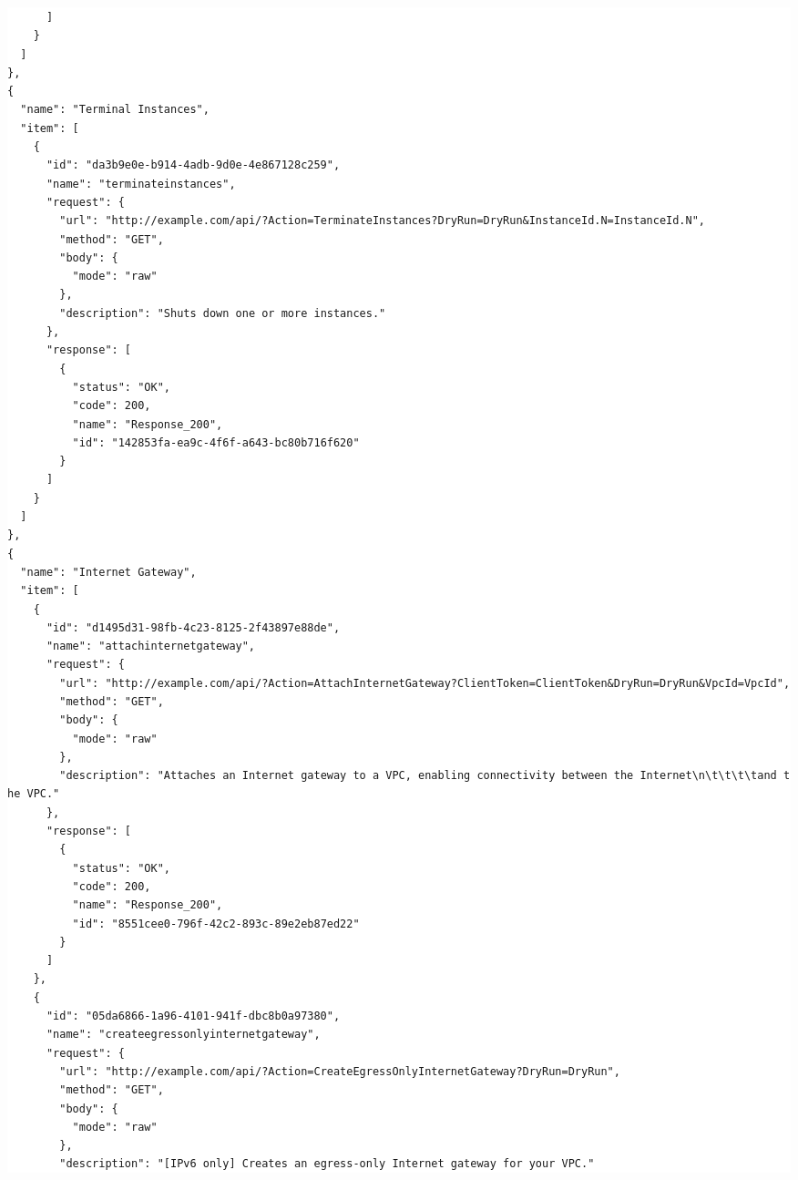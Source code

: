           ]
        }
      ]
    },
    {
      "name": "Terminal Instances",
      "item": [
        {
          "id": "da3b9e0e-b914-4adb-9d0e-4e867128c259",
          "name": "terminateinstances",
          "request": {
            "url": "http://example.com/api/?Action=TerminateInstances?DryRun=DryRun&InstanceId.N=InstanceId.N",
            "method": "GET",
            "body": {
              "mode": "raw"
            },
            "description": "Shuts down one or more instances."
          },
          "response": [
            {
              "status": "OK",
              "code": 200,
              "name": "Response_200",
              "id": "142853fa-ea9c-4f6f-a643-bc80b716f620"
            }
          ]
        }
      ]
    },
    {
      "name": "Internet Gateway",
      "item": [
        {
          "id": "d1495d31-98fb-4c23-8125-2f43897e88de",
          "name": "attachinternetgateway",
          "request": {
            "url": "http://example.com/api/?Action=AttachInternetGateway?ClientToken=ClientToken&DryRun=DryRun&VpcId=VpcId",
            "method": "GET",
            "body": {
              "mode": "raw"
            },
            "description": "Attaches an Internet gateway to a VPC, enabling connectivity between the Internet\n\t\t\t\tand the VPC."
          },
          "response": [
            {
              "status": "OK",
              "code": 200,
              "name": "Response_200",
              "id": "8551cee0-796f-42c2-893c-89e2eb87ed22"
            }
          ]
        },
        {
          "id": "05da6866-1a96-4101-941f-dbc8b0a97380",
          "name": "createegressonlyinternetgateway",
          "request": {
            "url": "http://example.com/api/?Action=CreateEgressOnlyInternetGateway?DryRun=DryRun",
            "method": "GET",
            "body": {
              "mode": "raw"
            },
            "description": "[IPv6 only] Creates an egress-only Internet gateway for your VPC."